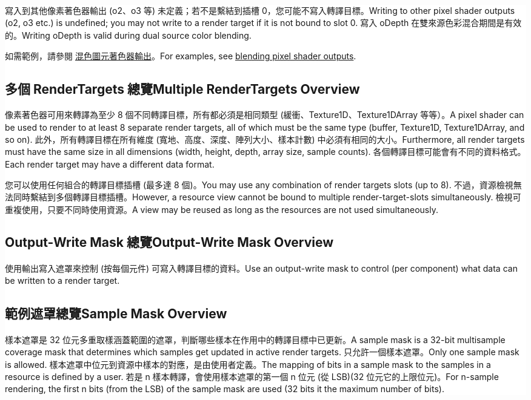 <span data-ttu-id="8c7ec-152">寫入到其他像素著色器輸出 (o2、o3 等) 未定義；若不是繫結到插槽 0，您可能不寫入轉譯目標。</span><span class="sxs-lookup"><span data-stu-id="8c7ec-152">Writing to other pixel shader outputs (o2, o3 etc.) is undefined; you may not write to a render target if it is not bound to slot 0.</span></span> <span data-ttu-id="8c7ec-153">寫入 oDepth 在雙來源色彩混合期間是有效的。</span><span class="sxs-lookup"><span data-stu-id="8c7ec-153">Writing oDepth is valid during dual source color blending.</span></span>

<span data-ttu-id="8c7ec-154">如需範例，請參閱 [混色圖元著色器輸出](d3d10-graphics-programming-guide-blend-state.md)。</span><span class="sxs-lookup"><span data-stu-id="8c7ec-154">For examples, see [blending pixel shader outputs](d3d10-graphics-programming-guide-blend-state.md).</span></span>

## <a name="multiple-rendertargets-overview"></a><span data-ttu-id="8c7ec-155">多個 RenderTargets 總覽</span><span class="sxs-lookup"><span data-stu-id="8c7ec-155">Multiple RenderTargets Overview</span></span>

<span data-ttu-id="8c7ec-156">像素著色器可用來轉譯為至少 8 個不同轉譯目標，所有都必須是相同類型 (緩衝、Texture1D、Texture1DArray 等等）。</span><span class="sxs-lookup"><span data-stu-id="8c7ec-156">A pixel shader can be used to render to at least 8 separate render targets, all of which must be the same type (buffer, Texture1D, Texture1DArray, and so on).</span></span> <span data-ttu-id="8c7ec-157">此外，所有轉譯目標在所有維度 (寬地、高度、深度、陣列大小、樣本計數) 中必須有相同的大小。</span><span class="sxs-lookup"><span data-stu-id="8c7ec-157">Furthermore, all render targets must have the same size in all dimensions (width, height, depth, array size, sample counts).</span></span> <span data-ttu-id="8c7ec-158">各個轉譯目標可能會有不同的資料格式。</span><span class="sxs-lookup"><span data-stu-id="8c7ec-158">Each render target may have a different data format.</span></span>

<span data-ttu-id="8c7ec-159">您可以使用任何組合的轉譯目標插槽 (最多達 8 個)。</span><span class="sxs-lookup"><span data-stu-id="8c7ec-159">You may use any combination of render targets slots (up to 8).</span></span> <span data-ttu-id="8c7ec-160">不過，資源檢視無法同時繫結到多個轉譯目標插槽。</span><span class="sxs-lookup"><span data-stu-id="8c7ec-160">However, a resource view cannot be bound to multiple render-target-slots simultaneously.</span></span> <span data-ttu-id="8c7ec-161">檢視可重複使用，只要不同時使用資源。</span><span class="sxs-lookup"><span data-stu-id="8c7ec-161">A view may be reused as long as the resources are not used simultaneously.</span></span>

## <a name="output-write-mask-overview"></a><span data-ttu-id="8c7ec-162">Output-Write Mask 總覽</span><span class="sxs-lookup"><span data-stu-id="8c7ec-162">Output-Write Mask Overview</span></span>

<span data-ttu-id="8c7ec-163">使用輸出寫入遮罩來控制 (按每個元件) 可寫入轉譯目標的資料。</span><span class="sxs-lookup"><span data-stu-id="8c7ec-163">Use an output-write mask to control (per component) what data can be written to a render target.</span></span>

## <a name="sample-mask-overview"></a><span data-ttu-id="8c7ec-164">範例遮罩總覽</span><span class="sxs-lookup"><span data-stu-id="8c7ec-164">Sample Mask Overview</span></span>

<span data-ttu-id="8c7ec-165">樣本遮罩是 32 位元多重取樣涵蓋範圍的遮罩，判斷哪些樣本在作用中的轉譯目標中已更新。</span><span class="sxs-lookup"><span data-stu-id="8c7ec-165">A sample mask is a 32-bit multisample coverage mask that determines which samples get updated in active render targets.</span></span> <span data-ttu-id="8c7ec-166">只允許一個樣本遮罩。</span><span class="sxs-lookup"><span data-stu-id="8c7ec-166">Only one sample mask is allowed.</span></span> <span data-ttu-id="8c7ec-167">樣本遮罩中位元到資源中樣本的對應，是由使用者定義。</span><span class="sxs-lookup"><span data-stu-id="8c7ec-167">The mapping of bits in a sample mask to the samples in a resource is defined by a user.</span></span> <span data-ttu-id="8c7ec-168">若是 n 樣本轉譯，會使用樣本遮罩的第一個 n 位元 (從 LSB)(32 位元它的上限位元)。</span><span class="sxs-lookup"><span data-stu-id="8c7ec-168">For n-sample rendering, the first n bits (from the LSB) of the sample mask are used (32 bits it the maximum number of bits).</span></span>
